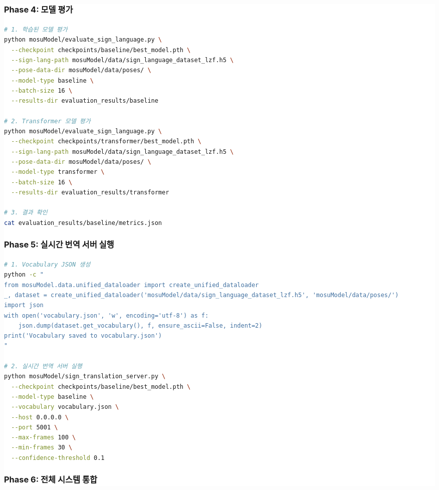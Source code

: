 ### Phase 4: 모델 평가

```bash
# 1. 학습된 모델 평가
python mosuModel/evaluate_sign_language.py \
  --checkpoint checkpoints/baseline/best_model.pth \
  --sign-lang-path mosuModel/data/sign_language_dataset_lzf.h5 \
  --pose-data-dir mosuModel/data/poses/ \
  --model-type baseline \
  --batch-size 16 \
  --results-dir evaluation_results/baseline

# 2. Transformer 모델 평가  
python mosuModel/evaluate_sign_language.py \
  --checkpoint checkpoints/transformer/best_model.pth \
  --sign-lang-path mosuModel/data/sign_language_dataset_lzf.h5 \
  --pose-data-dir mosuModel/data/poses/ \
  --model-type transformer \
  --batch-size 16 \
  --results-dir evaluation_results/transformer

# 3. 결과 확인
cat evaluation_results/baseline/metrics.json
```

### Phase 5: 실시간 번역 서버 실행

```bash
# 1. Vocabulary JSON 생성
python -c "
from mosuModel.data.unified_dataloader import create_unified_dataloader
_, dataset = create_unified_dataloader('mosuModel/data/sign_language_dataset_lzf.h5', 'mosuModel/data/poses/')
import json
with open('vocabulary.json', 'w', encoding='utf-8') as f:
    json.dump(dataset.get_vocabulary(), f, ensure_ascii=False, indent=2)
print('Vocabulary saved to vocabulary.json')
"

# 2. 실시간 번역 서버 실행
python mosuModel/sign_translation_server.py \
  --checkpoint checkpoints/baseline/best_model.pth \
  --model-type baseline \
  --vocabulary vocabulary.json \
  --host 0.0.0.0 \
  --port 5001 \
  --max-frames 100 \
  --min-frames 30 \
  --confidence-threshold 0.1
```

### Phase 6: 전체 시스템 통합
